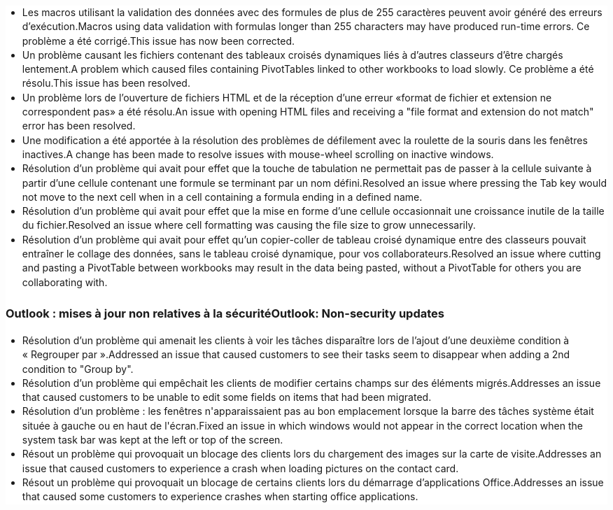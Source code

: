 - <span data-ttu-id="c6d4e-401">Les macros utilisant la validation des données avec des formules de plus de 255 caractères peuvent avoir généré des erreurs d’exécution.</span><span class="sxs-lookup"><span data-stu-id="c6d4e-401">Macros using data validation with formulas longer than 255 characters may have produced run-time errors.</span></span> <span data-ttu-id="c6d4e-402">Ce problème a été corrigé.</span><span class="sxs-lookup"><span data-stu-id="c6d4e-402">This issue has now been corrected.</span></span>
- <span data-ttu-id="c6d4e-403">Un problème causant les fichiers contenant des tableaux croisés dynamiques liés à d’autres classeurs d’être chargés lentement.</span><span class="sxs-lookup"><span data-stu-id="c6d4e-403">A problem which caused files containing PivotTables linked to other workbooks to load slowly.</span></span> <span data-ttu-id="c6d4e-404">Ce problème a été résolu.</span><span class="sxs-lookup"><span data-stu-id="c6d4e-404">This issue has been resolved.</span></span>
- <span data-ttu-id="c6d4e-405">Un problème lors de l’ouverture de fichiers HTML et de la réception d’une erreur «format de fichier et extension ne correspondent pas» a été résolu.</span><span class="sxs-lookup"><span data-stu-id="c6d4e-405">An issue with opening HTML files and receiving a "file format and extension do not match" error has been resolved.</span></span>
- <span data-ttu-id="c6d4e-406">Une modification a été apportée à la résolution des problèmes de défilement avec la roulette de la souris dans les fenêtres inactives.</span><span class="sxs-lookup"><span data-stu-id="c6d4e-406">A change has been made to resolve issues with mouse-wheel scrolling on inactive windows.</span></span>
- <span data-ttu-id="c6d4e-407">Résolution d’un problème qui avait pour effet que la touche de tabulation ne permettait pas de passer à la cellule suivante à partir d’une cellule contenant une formule se terminant par un nom défini.</span><span class="sxs-lookup"><span data-stu-id="c6d4e-407">Resolved an issue where pressing the Tab key would not move to the next cell when in a cell containing a formula ending in a defined name.</span></span>
- <span data-ttu-id="c6d4e-408">Résolution d’un problème qui avait pour effet que la mise en forme d’une cellule occasionnait une croissance inutile de la taille du fichier.</span><span class="sxs-lookup"><span data-stu-id="c6d4e-408">Resolved an issue where cell formatting was causing the file size to grow unnecessarily.</span></span>
- <span data-ttu-id="c6d4e-409">Résolution d’un problème qui avait pour effet qu’un copier-coller de tableau croisé dynamique entre des classeurs pouvait entraîner le collage des données, sans le tableau croisé dynamique, pour vos collaborateurs.</span><span class="sxs-lookup"><span data-stu-id="c6d4e-409">Resolved an issue where cutting and pasting a PivotTable between workbooks may result in the data being pasted, without a PivotTable for others you are collaborating with.</span></span>


### <a name="outlook-non-security-updates"></a><span data-ttu-id="c6d4e-410">Outlook : mises à jour non relatives à la sécurité</span><span class="sxs-lookup"><span data-stu-id="c6d4e-410">Outlook: Non-security updates</span></span>

- <span data-ttu-id="c6d4e-411">Résolution d’un problème qui amenait les clients à voir les tâches disparaître lors de l’ajout d’une deuxième condition à « Regrouper par ».</span><span class="sxs-lookup"><span data-stu-id="c6d4e-411">Addressed an issue that caused customers to see their tasks seem to disappear when adding a 2nd condition to "Group by".</span></span>
- <span data-ttu-id="c6d4e-412">Résolution d’un problème qui empêchait les clients de modifier certains champs sur des éléments migrés.</span><span class="sxs-lookup"><span data-stu-id="c6d4e-412">Addresses an issue that caused customers to be unable to edit some fields on items that had been migrated.</span></span>
- <span data-ttu-id="c6d4e-413">Résolution d’un problème : les fenêtres n'apparaissaient pas au bon emplacement lorsque la barre des tâches système était située à gauche ou en haut de l'écran.</span><span class="sxs-lookup"><span data-stu-id="c6d4e-413">Fixed an issue in which windows would not appear in the correct location when the system task bar was kept at the left or top of the screen.</span></span>
- <span data-ttu-id="c6d4e-414">Résout un problème qui provoquait un blocage des clients lors du chargement des images sur la carte de visite.</span><span class="sxs-lookup"><span data-stu-id="c6d4e-414">Addresses an issue that caused customers to experience a crash when loading pictures on the contact card.</span></span>
- <span data-ttu-id="c6d4e-415">Résout un problème qui provoquait un blocage de certains clients lors du démarrage d’applications Office.</span><span class="sxs-lookup"><span data-stu-id="c6d4e-415">Addresses an issue that caused some customers to experience crashes when starting office applications.</span></span>